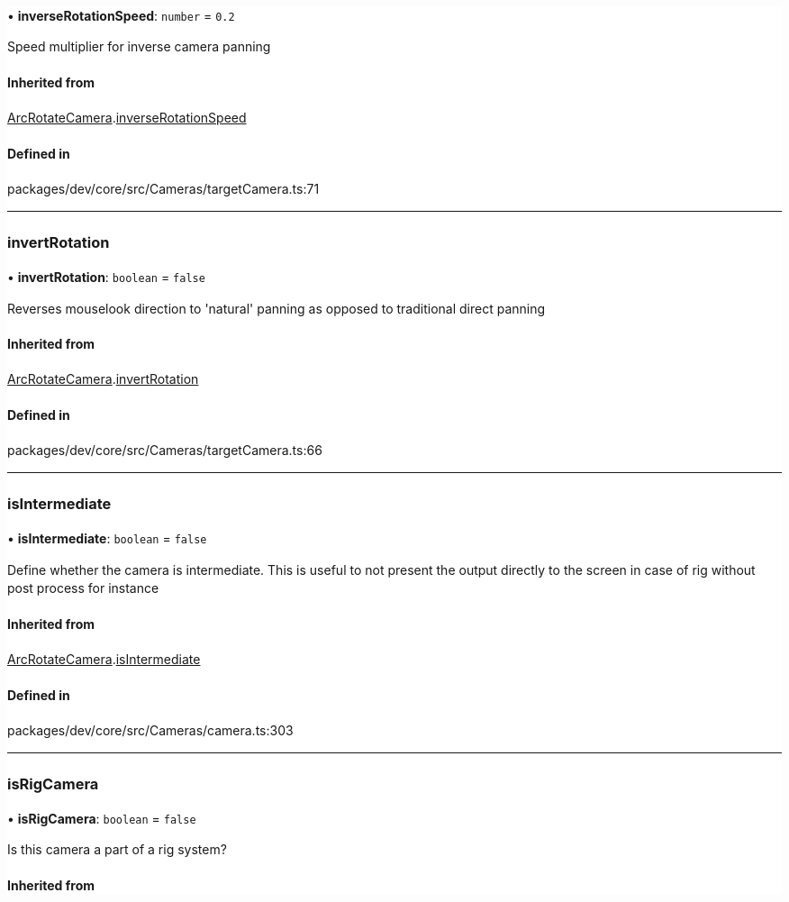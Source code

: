 • **inverseRotationSpeed**: `number` = `0.2`

Speed multiplier for inverse camera panning

#### Inherited from

[ArcRotateCamera](ArcRotateCamera.md).[inverseRotationSpeed](ArcRotateCamera.md#inverserotationspeed)

#### Defined in

packages/dev/core/src/Cameras/targetCamera.ts:71

___

### invertRotation

• **invertRotation**: `boolean` = `false`

Reverses mouselook direction to 'natural' panning as opposed to traditional direct
panning

#### Inherited from

[ArcRotateCamera](ArcRotateCamera.md).[invertRotation](ArcRotateCamera.md#invertrotation)

#### Defined in

packages/dev/core/src/Cameras/targetCamera.ts:66

___

### isIntermediate

• **isIntermediate**: `boolean` = `false`

Define whether the camera is intermediate.
This is useful to not present the output directly to the screen in case of rig without post process for instance

#### Inherited from

[ArcRotateCamera](ArcRotateCamera.md).[isIntermediate](ArcRotateCamera.md#isintermediate)

#### Defined in

packages/dev/core/src/Cameras/camera.ts:303

___

### isRigCamera

• **isRigCamera**: `boolean` = `false`

Is this camera a part of a rig system?

#### Inherited from
